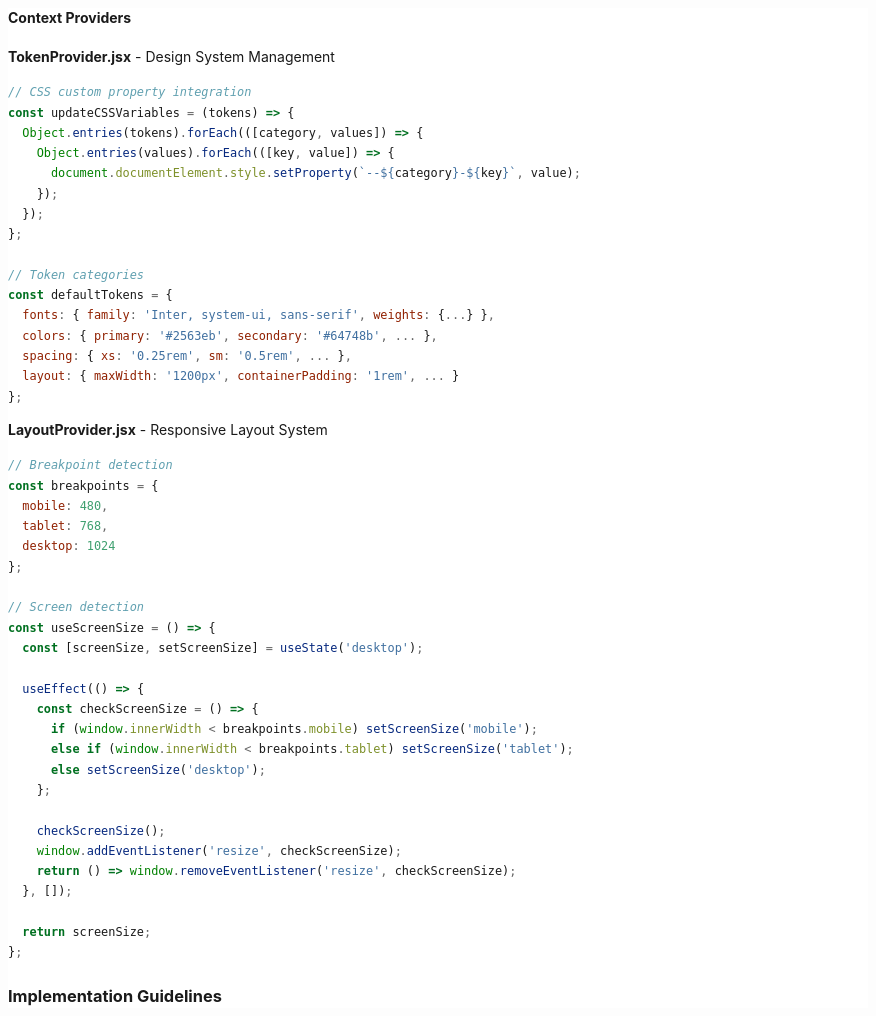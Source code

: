 
#### Context Providers

**TokenProvider.jsx** - Design System Management
```javascript
// CSS custom property integration
const updateCSSVariables = (tokens) => {
  Object.entries(tokens).forEach(([category, values]) => {
    Object.entries(values).forEach(([key, value]) => {
      document.documentElement.style.setProperty(`--${category}-${key}`, value);
    });
  });
};

// Token categories
const defaultTokens = {
  fonts: { family: 'Inter, system-ui, sans-serif', weights: {...} },
  colors: { primary: '#2563eb', secondary: '#64748b', ... },
  spacing: { xs: '0.25rem', sm: '0.5rem', ... },
  layout: { maxWidth: '1200px', containerPadding: '1rem', ... }
};
```

**LayoutProvider.jsx** - Responsive Layout System
```javascript
// Breakpoint detection
const breakpoints = {
  mobile: 480,
  tablet: 768,
  desktop: 1024
};

// Screen detection
const useScreenSize = () => {
  const [screenSize, setScreenSize] = useState('desktop');
  
  useEffect(() => {
    const checkScreenSize = () => {
      if (window.innerWidth < breakpoints.mobile) setScreenSize('mobile');
      else if (window.innerWidth < breakpoints.tablet) setScreenSize('tablet'); 
      else setScreenSize('desktop');
    };
    
    checkScreenSize();
    window.addEventListener('resize', checkScreenSize);
    return () => window.removeEventListener('resize', checkScreenSize);
  }, []);
  
  return screenSize;
};
```

### Implementation Guidelines
